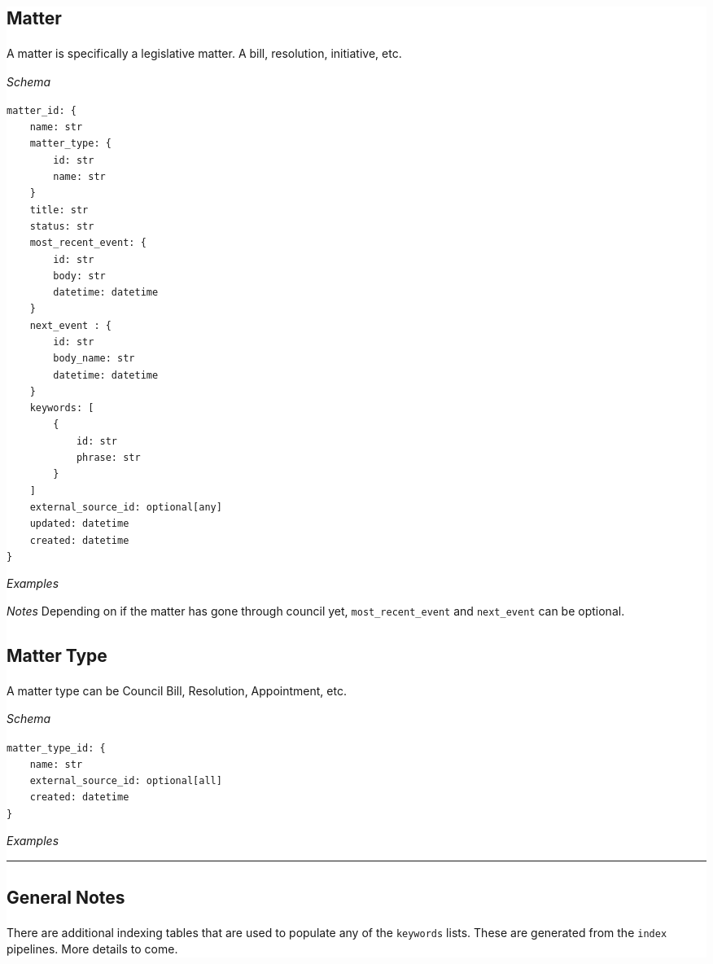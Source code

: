 
## Matter
A matter is specifically a legislative matter. A bill, resolution, initiative, etc.

_Schema_
```
matter_id: {
    name: str
    matter_type: {
        id: str
        name: str
    }
    title: str
    status: str
    most_recent_event: {
        id: str
        body: str
        datetime: datetime
    }
    next_event : {
        id: str
        body_name: str
        datetime: datetime
    }
    keywords: [
        {
            id: str
            phrase: str
        }
    ]
    external_source_id: optional[any]
    updated: datetime
    created: datetime
}
```

_Examples_

_Notes_
Depending on if the matter has gone through council yet, `most_recent_event` and `next_event` can be optional.


## Matter Type
A matter type can be Council Bill, Resolution, Appointment, etc.

_Schema_
```
matter_type_id: {
    name: str
    external_source_id: optional[all]
    created: datetime
}
```

_Examples_

---

## General Notes

There are additional indexing tables that are used to populate any of the `keywords` lists. These are generated from the
`index` pipelines. More details to come.
